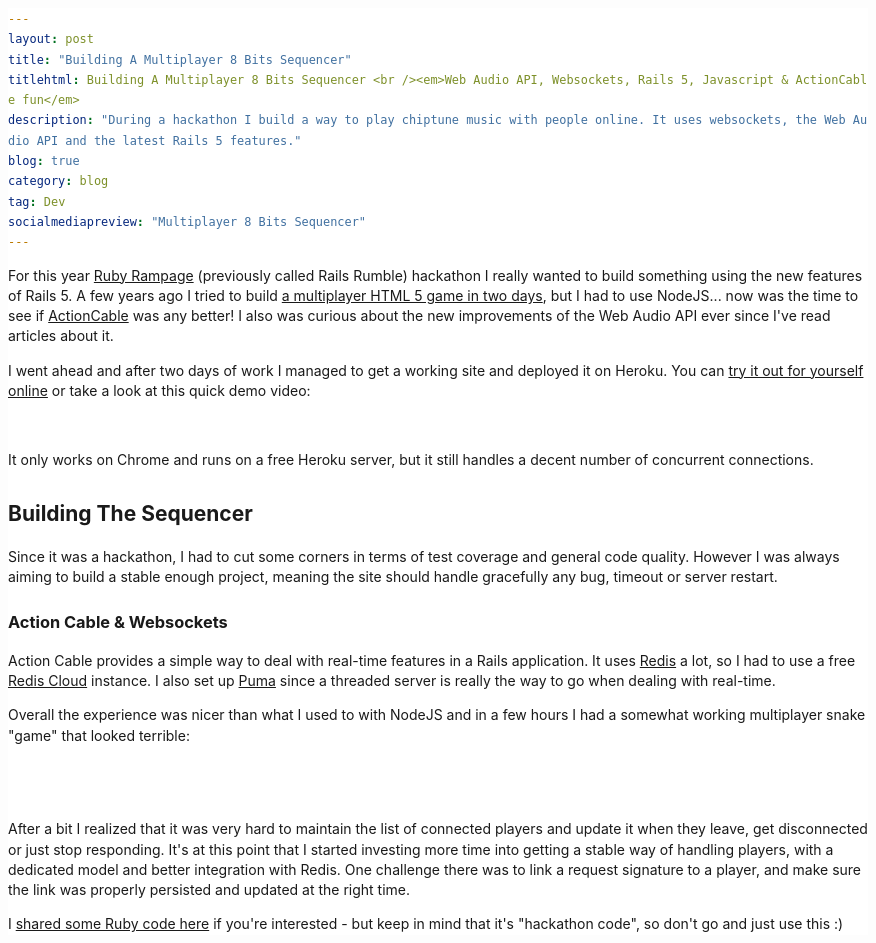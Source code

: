 ```yaml
---
layout: post
title: "Building A Multiplayer 8 Bits Sequencer"
titlehtml: Building A Multiplayer 8 Bits Sequencer <br /><em>Web Audio API, Websockets, Rails 5, Javascript & ActionCable fun</em>
description: "During a hackathon I build a way to play chiptune music with people online. It uses websockets, the Web Audio API and the latest Rails 5 features."
blog: true
category: blog
tag: Dev
socialmediapreview: "Multiplayer 8 Bits Sequencer"
---
```


For this year [Ruby Rampage][1] (previously called Rails Rumble) hackathon I really wanted to build something using the new features of Rails 5. A few years ago I tried to build [a multiplayer HTML 5 game in two days][2], but I had to use NodeJS... now was the time to see if [ActionCable][3]  was any better! I also was curious about the new improvements of the Web Audio API ever since I've read articles about it.

I went ahead and after two days of work I managed to get a working site and deployed it on Heroku. You can [try it out for yourself online][4] or take a look at this quick demo video:

<center><iframe width="560" height="315" src="https://www.youtube.com/embed/JZlsbC-7GZY" frameborder="0" allowfullscreen></iframe></center><br>

It only works on Chrome and runs on a free Heroku server, but it still handles a decent number of concurrent connections.

## Building The Sequencer

Since it was a hackathon, I had to cut some corners in terms of test coverage and general code quality. However I was always aiming to build a stable enough project, meaning the site should handle gracefully any bug, timeout or server restart.

### Action Cable & Websockets

Action Cable provides a simple way to deal with real-time features in a Rails application. It uses [Redis][5] a lot, so I had to use a free [Redis Cloud][6] instance. I also set up [Puma][7] since a threaded server is really the way to go when dealing with real-time.

Overall the experience was nicer than what I used to with NodeJS and in a few hours I had a somewhat working multiplayer snake "game" that looked terrible:

<div class="image-wrapper" style="text-align: center"><img src="/assets/blog/chiptune_step1.jpg" alt="" style="padding: 20px; width: 400px;"/></div>

After a bit I realized that it was very hard to maintain the list of connected players and update it when they leave, get disconnected or just stop responding. It's at this point that I started investing more time into getting a stable way of handling players, with a dedicated model and better integration with Redis. One challenge there was to link a request signature to a player, and make sure the link was properly persisted and updated at the right time.

I [shared some Ruby code here][8] if you're interested - but keep in mind that it's "hackathon code", so don't go and just use this :)


[1]:	https://www.rubyrampage.com/
[2]:	/blog/2013/01/14/html5-nodejs-websockets-games-learning/
[3]:	http://edgeguides.rubyonrails.org/action_cable_overview.html
[4]:	https://warm-escarpment-32217.herokuapp.com/
[5]:	http://redis.io/
[6]:	https://redislabs.com/redis-cloud
[7]:	http://puma.io/
[8]:	https://gist.github.com/marcgg/1f376b58ddca8ef45f47ee831dbc3c37
[9]:	http://www.redis.io/commands/expire
[10]:	/blog/2016/11/01/javascript-audio/
[11]:	https://developer.mozilla.org/en-US/docs/Web/API/Web_Audio_API
[12]:	https://en.wikipedia.org/wiki/Octave
[13]:	https://youtu.be/TfDmVwz24lE?t=2m12s
[14]:	https://youtu.be/fabeLu4-Ja0?t=23s
[15]:	https://cl.ly/1H0C3m2h123H
[16]:	https://twitter.com/marcgg/status/790187628859650048
[17]:	https://twitter.com/marcgg/status/790161693204705281
[18]:	http://www.color-hex.com/color-palette/165
[19]:	https://twitter.com/rbrampage/status/795007525733023744